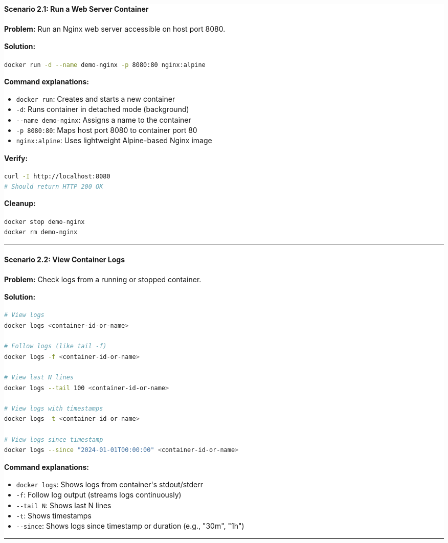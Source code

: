 #### **Scenario 2.1: Run a Web Server Container**

**Problem:** Run an Nginx web server accessible on host port 8080.

**Solution:**
```bash
docker run -d --name demo-nginx -p 8080:80 nginx:alpine
```

**Command explanations:**
- `docker run`: Creates and starts a new container
- `-d`: Runs container in detached mode (background)
- `--name demo-nginx`: Assigns a name to the container
- `-p 8080:80`: Maps host port 8080 to container port 80
- `nginx:alpine`: Uses lightweight Alpine-based Nginx image

**Verify:**
```bash
curl -I http://localhost:8080
# Should return HTTP 200 OK
```

**Cleanup:**
```bash
docker stop demo-nginx
docker rm demo-nginx
```

---

#### **Scenario 2.2: View Container Logs**

**Problem:** Check logs from a running or stopped container.

**Solution:**
```bash
# View logs
docker logs <container-id-or-name>

# Follow logs (like tail -f)
docker logs -f <container-id-or-name>

# View last N lines
docker logs --tail 100 <container-id-or-name>

# View logs with timestamps
docker logs -t <container-id-or-name>

# View logs since timestamp
docker logs --since "2024-01-01T00:00:00" <container-id-or-name>
```

**Command explanations:**
- `docker logs`: Shows logs from container's stdout/stderr
- `-f`: Follow log output (streams logs continuously)
- `--tail N`: Shows last N lines
- `-t`: Shows timestamps
- `--since`: Shows logs since timestamp or duration (e.g., "30m", "1h")

---